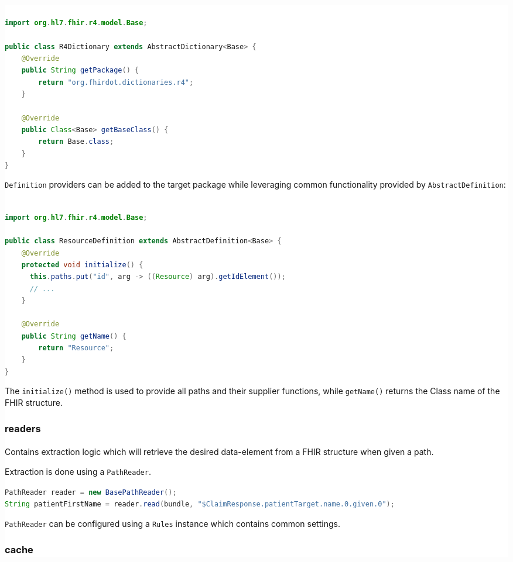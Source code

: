 ```java

import org.hl7.fhir.r4.model.Base;

public class R4Dictionary extends AbstractDictionary<Base> {
    @Override
    public String getPackage() {
        return "org.fhirdot.dictionaries.r4";
    }
    
    @Override
    public Class<Base> getBaseClass() {
        return Base.class;
    }
}
```

`Definition` providers can be added to the target package while leveraging common functionality provided by `AbstractDefinition`:

```java

import org.hl7.fhir.r4.model.Base;

public class ResourceDefinition extends AbstractDefinition<Base> {
    @Override
    protected void initialize() {
      this.paths.put("id", arg -> ((Resource) arg).getIdElement());
      // ...
    }
    
    @Override
    public String getName() {
        return "Resource";
    }
}
```

The `initialize()` method is used to provide all paths and their supplier functions, while `getName()` returns the Class name of the FHIR structure.

### readers

Contains extraction logic which will retrieve the desired data-element from a FHIR structure when given a path.

Extraction is done using a `PathReader`.

```java
PathReader reader = new BasePathReader();
String patientFirstName = reader.read(bundle, "$ClaimResponse.patientTarget.name.0.given.0");
```

`PathReader` can be configured using a `Rules` instance which contains common settings.

### cache
